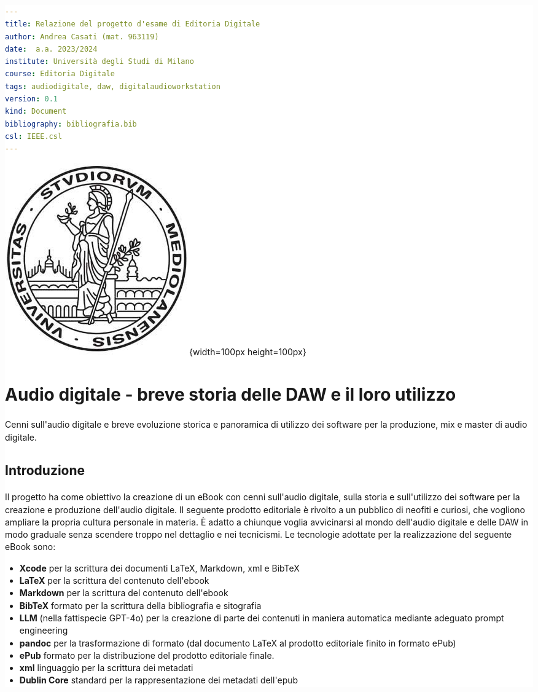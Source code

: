 ```yaml
---
title: Relazione del progetto d'esame di Editoria Digitale
author: Andrea Casati (mat. 963119)
date:  a.a. 2023/2024
institute: Università degli Studi di Milano
course: Editoria Digitale
tags: audiodigitale, daw, digitalaudioworkstation
version: 0.1
kind: Document
bibliography: bibliografia.bib
csl: IEEE.csl
---
```


![Logo UNIMI](./logo/minerva.jpg){width=100px height=100px}

# Audio digitale - breve storia delle DAW e il loro utilizzo
Cenni sull'audio digitale e breve evoluzione storica e panoramica di utilizzo dei software per la produzione, mix e master di audio digitale.

## Introduzione

Il progetto ha come obiettivo la creazione di un eBook con cenni sull'audio digitale, sulla storia e sull'utilizzo dei software per la creazione e produzione dell'audio digitale.
Il seguente prodotto editoriale è rivolto a un pubblico di neofiti e curiosi, che vogliono ampliare la propria cultura personale in materia. È adatto a chiunque voglia avvicinarsi al mondo dell'audio digitale e delle DAW in modo graduale senza scendere troppo nel dettaglio e nei tecnicismi.
Le tecnologie adottate per la realizzazione del seguente eBook sono:

- **Xcode** per la scrittura dei documenti LaTeX, Markdown, xml e BibTeX
- **LaTeX** per la scrittura del contenuto dell'ebook
- **Markdown** per la scrittura del contenuto dell'ebook
- **BibTeX** formato per la scrittura della bibliografia e sitografia
- **LLM** (nella fattispecie GPT-4o) per la creazione di parte dei contenuti in maniera automatica mediante adeguato prompt engineering
- **pandoc** per la trasformazione di formato (dal documento LaTeX al prodotto editoriale finito in formato ePub)
- **ePub** formato per la distribuzione del prodotto editoriale finale.
- **xml** linguaggio per la scrittura dei metadati
- **Dublin Core** standard per la rappresentazione dei metadati dell'epub
